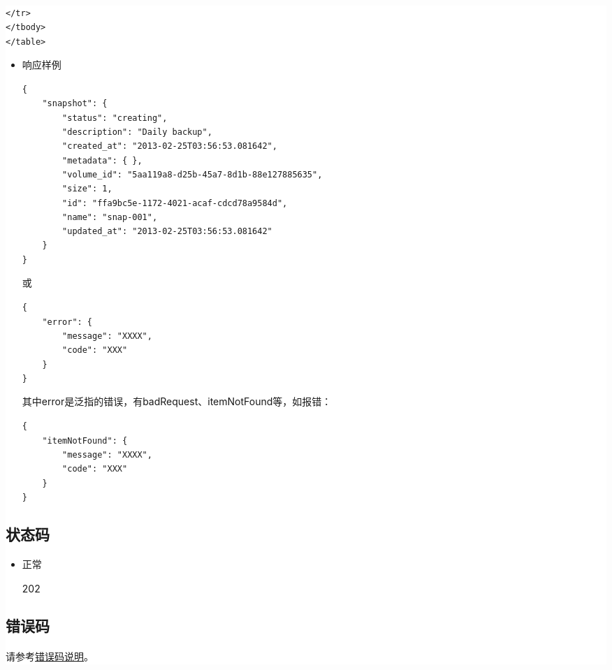     </tr>
    </tbody>
    </table>

-   响应样例

    ```
    {
        "snapshot": {
            "status": "creating", 
            "description": "Daily backup", 
            "created_at": "2013-02-25T03:56:53.081642", 
            "metadata": { }, 
            "volume_id": "5aa119a8-d25b-45a7-8d1b-88e127885635", 
            "size": 1, 
            "id": "ffa9bc5e-1172-4021-acaf-cdcd78a9584d", 
            "name": "snap-001", 
            "updated_at": "2013-02-25T03:56:53.081642"
        }
    }
    ```

    或

    ```
    {
        "error": {
            "message": "XXXX", 
            "code": "XXX"
        }
    }
    ```

    其中error是泛指的错误，有badRequest、itemNotFound等，如报错：

    ```
    {
        "itemNotFound": {
            "message": "XXXX", 
            "code": "XXX"
        }
    }
    ```


## 状态码<a name="section10171239104128"></a>

-   正常

    202


## 错误码<a name="section431317151242"></a>

请参考[错误码说明](错误码说明.md)。

